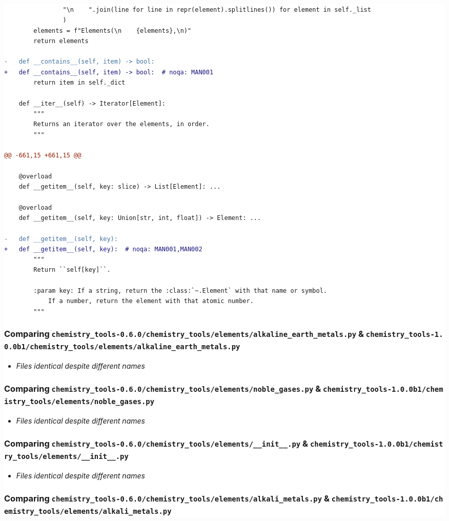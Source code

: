 ```diff
 				"\n    ".join(line for line in repr(element).splitlines()) for element in self._list
 				)
 		elements = f"Elements(\n    {elements},\n)"
 		return elements
 
-	def __contains__(self, item) -> bool:
+	def __contains__(self, item) -> bool:  # noqa: MAN001
 		return item in self._dict
 
 	def __iter__(self) -> Iterator[Element]:
 		"""
 		Returns an iterator over the elements, in order.
 		"""
 
@@ -661,15 +661,15 @@
 
 	@overload
 	def __getitem__(self, key: slice) -> List[Element]: ...
 
 	@overload
 	def __getitem__(self, key: Union[str, int, float]) -> Element: ...
 
-	def __getitem__(self, key):
+	def __getitem__(self, key):  # noqa: MAN001,MAN002
 		"""
 		Return ``self[key]``.
 
 		:param key: If a string, return the :class:`~.Element` with that name or symbol.
 			If a number, return the element with that atomic number.
 		"""
```

### Comparing `chemistry_tools-0.6.0/chemistry_tools/elements/alkaline_earth_metals.py` & `chemistry_tools-1.0.0b1/chemistry_tools/elements/alkaline_earth_metals.py`

 * *Files identical despite different names*

### Comparing `chemistry_tools-0.6.0/chemistry_tools/elements/noble_gases.py` & `chemistry_tools-1.0.0b1/chemistry_tools/elements/noble_gases.py`

 * *Files identical despite different names*

### Comparing `chemistry_tools-0.6.0/chemistry_tools/elements/__init__.py` & `chemistry_tools-1.0.0b1/chemistry_tools/elements/__init__.py`

 * *Files identical despite different names*

### Comparing `chemistry_tools-0.6.0/chemistry_tools/elements/alkali_metals.py` & `chemistry_tools-1.0.0b1/chemistry_tools/elements/alkali_metals.py`

